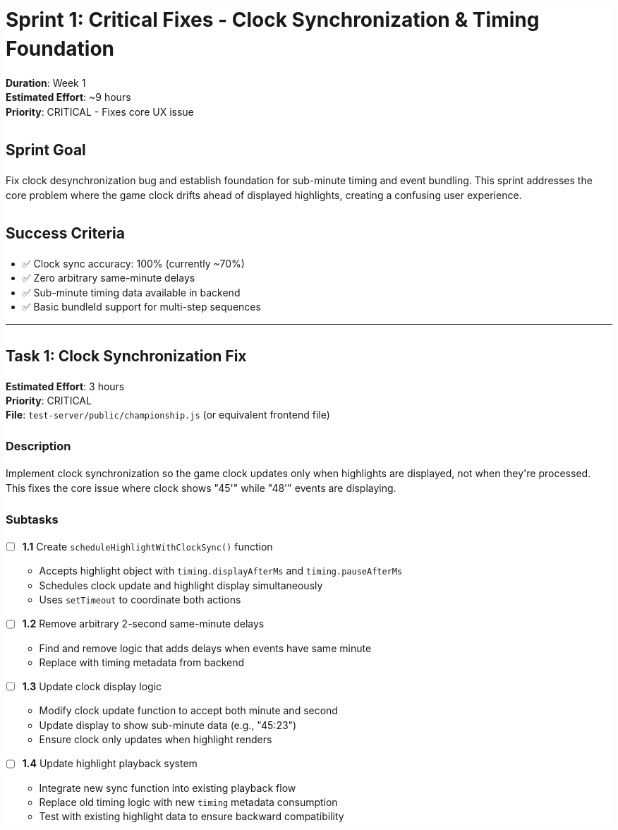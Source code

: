 # Sprint 1: Critical Fixes - Clock Synchronization & Timing Foundation

**Duration**: Week 1  
**Estimated Effort**: ~9 hours  
**Priority**: CRITICAL - Fixes core UX issue

## Sprint Goal

Fix clock desynchronization bug and establish foundation for sub-minute timing and event bundling. This sprint addresses the core problem where the game clock drifts ahead of displayed highlights, creating a confusing user experience.

## Success Criteria

- ✅ Clock sync accuracy: 100% (currently ~70%)
- ✅ Zero arbitrary same-minute delays
- ✅ Sub-minute timing data available in backend
- ✅ Basic bundleId support for multi-step sequences

---

## Task 1: Clock Synchronization Fix

**Estimated Effort**: 3 hours  
**Priority**: CRITICAL  
**File**: `test-server/public/championship.js` (or equivalent frontend file)

### Description
Implement clock synchronization so the game clock updates only when highlights are displayed, not when they're processed. This fixes the core issue where clock shows "45'" while "48'" events are displaying.

### Subtasks

- [ ] **1.1** Create `scheduleHighlightWithClockSync()` function
  - Accepts highlight object with `timing.displayAfterMs` and `timing.pauseAfterMs`
  - Schedules clock update and highlight display simultaneously
  - Uses `setTimeout` to coordinate both actions
  
- [ ] **1.2** Remove arbitrary 2-second same-minute delays
  - Find and remove logic that adds delays when events have same minute
  - Replace with timing metadata from backend
  
- [ ] **1.3** Update clock display logic
  - Modify clock update function to accept both minute and second
  - Update display to show sub-minute data (e.g., "45:23")
  - Ensure clock only updates when highlight renders
  
- [ ] **1.4** Update highlight playback system
  - Integrate new sync function into existing playback flow
  - Replace old timing logic with new `timing` metadata consumption
  - Test with existing highlight data to ensure backward compatibility
